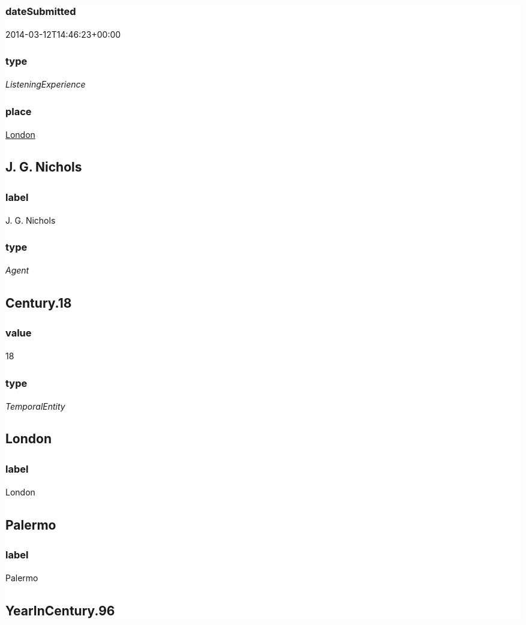 ### dateSubmitted


2014-03-12T14:46:23+00:00

### type


*ListeningExperience*

### place


[London](#London)

## J. G. Nichols

### label


J. G. Nichols

### type


*Agent*

## Century.18

### value


18

### type


*TemporalEntity*

## London

### label


London

## Palermo

### label


Palermo

## YearInCentury.96
